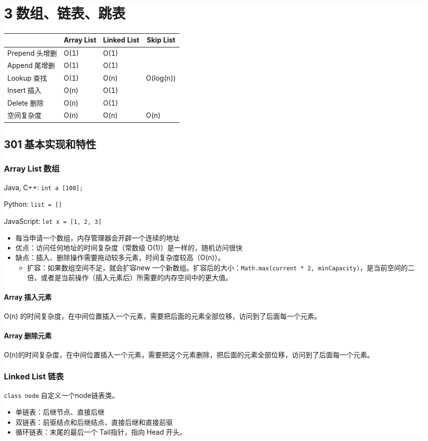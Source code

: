 # 3 数组、链表、跳表

|                | Array List | Linked List | Skip List |
| -------------- | ---------- | ----------- | --------- |
| Prepend 头增删 | O(1)       | O(1)        |           |
| Append 尾增删  | O(1)       | O(1)        |           |
| Lookup 查找    | O(1)       | O(n)        | O(log(n)) |
| Insert 插入    | O(n)       | O(1)        |           |
| Delete 删除    | O(n)       | O(1)        |           |
| 空间复杂度     | O(n)       | O(n)        | O(n)      |



## 301 基本实现和特性

### Array List 数组

Java,  C++:  `int a [100];`

Python:  `list = []`

JavaScript: `let x = [1, 2, 3]`

- 每当申请一个数组，内存管理器会开辟一个连续的地址
- 优点：访问任何地址的时间复杂度（常数级 O(1)）是一样的，随机访问很快
- 缺点：插入、删除操作需要拖动较多元素，时间复杂度较高（O(n)）。
  - 扩容：如果数组空间不足，就会扩容new 一个新数组。扩容后的大小：`Math.max(current * 2, minCapacity)`，是当前空间的二倍，或者是当前操作（插入元素后）所需要的内存空间中的更大值。

#### Array 插入元素

O(n) 的时间复杂度，在中间位置插入一个元素，需要把后面的元素全部位移，访问到了后面每一个元素。

#### Array 删除元素

O(n)的时间复杂度，在中间位置插入一个元素，需要把这个元素删除，把后面的元素全部位移，访问到了后面每一个元素。



### Linked List 链表

`class node` 自定义一个node链表类。

- 单链表：后继节点、直接后继
- 双链表：前驱结点和后继结点、直接后继和直接前驱
- 循环链表：末尾的最后一个 Tail指针，指向 Head 开头。
